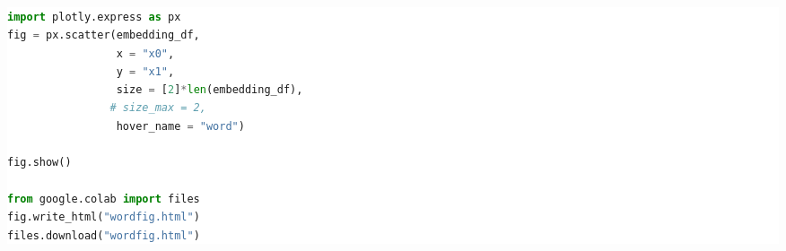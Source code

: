 
```python
import plotly.express as px 
fig = px.scatter(embedding_df, 
                 x = "x0", 
                 y = "x1", 
                 size = [2]*len(embedding_df),
                # size_max = 2,
                 hover_name = "word")

fig.show()

from google.colab import files
fig.write_html("wordfig.html")
files.download("wordfig.html") 
```


<html>
<head><meta charset="utf-8" /></head>
<body>
    <div>            <script src="https://cdnjs.cloudflare.com/ajax/libs/mathjax/2.7.5/MathJax.js?config=TeX-AMS-MML_SVG"></script><script type="text/javascript">if (window.MathJax) {MathJax.Hub.Config({SVG: {font: "STIX-Web"}});}</script>                <script type="text/javascript">window.PlotlyConfig = {MathJaxConfig: 'local'};</script>